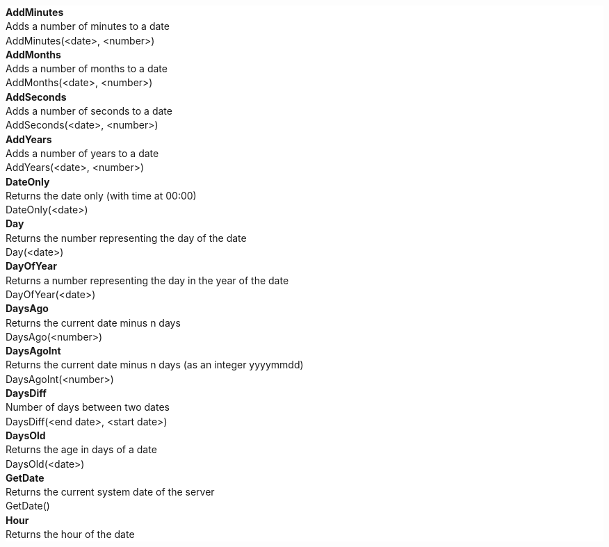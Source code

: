   </tr> 
  <tr> 
   <td> <strong>AddMinutes</strong><br /> </td> 
   <td> Adds a number of minutes to a date<br /> </td> 
   <td> AddMinutes(&lt;date&gt;, &lt;number&gt;)<br /> </td> 
  </tr> 
  <tr> 
   <td> <strong>AddMonths</strong><br /> </td> 
   <td> Adds a number of months to a date<br /> </td> 
   <td> AddMonths(&lt;date&gt;, &lt;number&gt;)<br /> </td> 
  </tr> 
  <tr> 
   <td> <strong>AddSeconds</strong><br /> </td> 
   <td> Adds a number of seconds to a date<br /> </td> 
   <td> AddSeconds(&lt;date&gt;, &lt;number&gt;)<br /> </td> 
  </tr> 
  <tr> 
   <td> <strong>AddYears</strong><br /> </td> 
   <td> Adds a number of years to a date<br /> </td> 
   <td> AddYears(&lt;date&gt;, &lt;number&gt;)<br /> </td> 
  </tr> 
  <tr> 
   <td> <strong>DateOnly</strong><br /> </td> 
   <td> Returns the date only (with time at 00:00)<br /> </td> 
   <td> DateOnly(&lt;date&gt;)<br /> </td> 
  </tr> 
  <tr> 
   <td> <strong>Day</strong><br /> </td> 
   <td> Returns the number representing the day of the date<br /> </td> 
   <td> Day(&lt;date&gt;)<br /> </td> 
  </tr> 
  <tr> 
   <td> <strong>DayOfYear</strong><br /> </td> 
   <td> Returns a number representing the day in the year of the date<br /> </td> 
   <td> DayOfYear(&lt;date&gt;)<br /> </td> 
  </tr> 
  <tr> 
   <td> <strong>DaysAgo</strong><br /> </td> 
   <td> Returns the current date minus n days<br /> </td> 
   <td> DaysAgo(&lt;number&gt;)<br /> </td> 
  </tr> 
  <tr> 
   <td> <strong>DaysAgoInt</strong><br /> </td> 
   <td> Returns the current date minus n days (as an integer yyyymmdd)<br /> </td> 
   <td> DaysAgoInt(&lt;number&gt;)<br /> </td> 
  </tr> 
  <tr> 
   <td> <strong>DaysDiff</strong><br /> </td> 
   <td> Number of days between two dates<br /> </td> 
   <td> DaysDiff(&lt;end date&gt;, &lt;start date&gt;)<br /> </td> 
  </tr> 
  <tr> 
   <td> <strong>DaysOld</strong><br /> </td> 
   <td> Returns the age in days of a date<br /> </td> 
   <td> DaysOld(&lt;date&gt;)<br /> </td> 
  </tr> 
  <tr> 
   <td> <strong>GetDate</strong><br /> </td> 
   <td> Returns the current system date of the server<br /> </td> 
   <td> GetDate()<br /> </td> 
  </tr> 
  <tr> 
   <td> <strong>Hour</strong><br /> </td> 
   <td> Returns the hour of the date<br /> </td> 